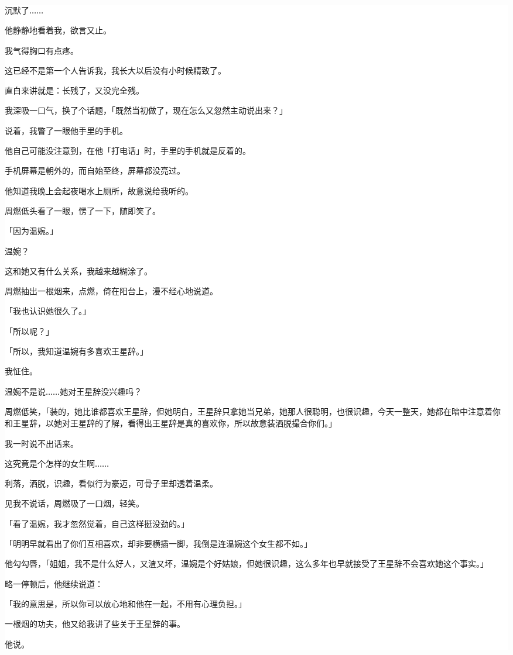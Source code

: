 沉默了……

他静静地看着我，欲言又止。

我气得胸口有点疼。

这已经不是第一个人告诉我，我长大以后没有小时候精致了。

直白来讲就是：长残了，又没完全残。

我深吸一口气，换了个话题，「既然当初做了，现在怎么又忽然主动说出来？」

说着，我瞥了一眼他手里的手机。

他自己可能没注意到，在他「打电话」时，手里的手机就是反着的。

手机屏幕是朝外的，而自始至终，屏幕都没亮过。

他知道我晚上会起夜喝水上厕所，故意说给我听的。

周燃低头看了一眼，愣了一下，随即笑了。

「因为温婉。」

温婉？

这和她又有什么关系，我越来越糊涂了。

周燃抽出一根烟来，点燃，倚在阳台上，漫不经心地说道。

「我也认识她很久了。」

「所以呢？」

「所以，我知道温婉有多喜欢王星辞。」

我怔住。

温婉不是说……她对王星辞没兴趣吗？

周燃低笑，「装的，她比谁都喜欢王星辞，但她明白，王星辞只拿她当兄弟，她那人很聪明，也很识趣，今天一整天，她都在暗中注意着你和王星辞，以她对王星辞的了解，看得出王星辞是真的喜欢你，所以故意装洒脱撮合你们。」

我一时说不出话来。

这究竟是个怎样的女生啊……

利落，洒脱，识趣，看似行为豪迈，可骨子里却透着温柔。

见我不说话，周燃吸了一口烟，轻笑。

「看了温婉，我才忽然觉着，自己这样挺没劲的。」

「明明早就看出了你们互相喜欢，却非要横插一脚，我倒是连温婉这个女生都不如。」

他勾勾唇，「姐姐，我不是什么好人，又渣又坏，温婉是个好姑娘，但她很识趣，这么多年也早就接受了王星辞不会喜欢她这个事实。」

略一停顿后，他继续说道：

「我的意思是，所以你可以放心地和他在一起，不用有心理负担。」

一根烟的功夫，他又给我讲了些关于王星辞的事。

他说。
